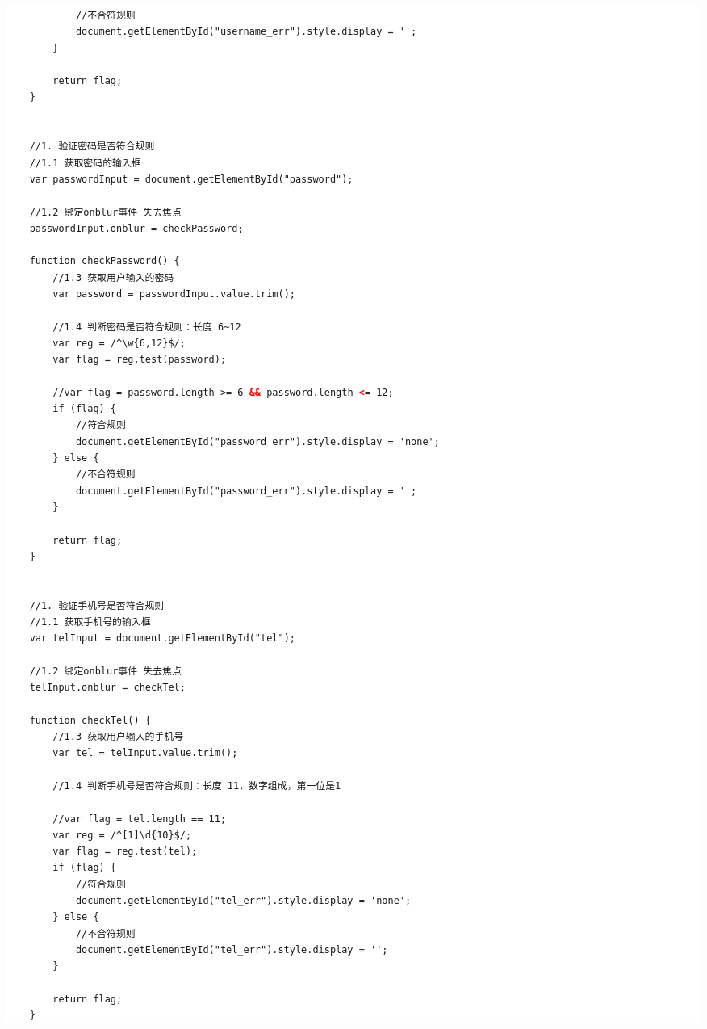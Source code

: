 ```html
            //不合符规则
            document.getElementById("username_err").style.display = '';
        }

        return flag;
    }


    //1. 验证密码是否符合规则
    //1.1 获取密码的输入框
    var passwordInput = document.getElementById("password");

    //1.2 绑定onblur事件 失去焦点
    passwordInput.onblur = checkPassword;

    function checkPassword() {
        //1.3 获取用户输入的密码
        var password = passwordInput.value.trim();

        //1.4 判断密码是否符合规则：长度 6~12
        var reg = /^\w{6,12}$/;
        var flag = reg.test(password);

        //var flag = password.length >= 6 && password.length <= 12;
        if (flag) {
            //符合规则
            document.getElementById("password_err").style.display = 'none';
        } else {
            //不合符规则
            document.getElementById("password_err").style.display = '';
        }

        return flag;
    }


    //1. 验证手机号是否符合规则
    //1.1 获取手机号的输入框
    var telInput = document.getElementById("tel");

    //1.2 绑定onblur事件 失去焦点
    telInput.onblur = checkTel;

    function checkTel() {
        //1.3 获取用户输入的手机号
        var tel = telInput.value.trim();

        //1.4 判断手机号是否符合规则：长度 11，数字组成，第一位是1

        //var flag = tel.length == 11;
        var reg = /^[1]\d{10}$/;
        var flag = reg.test(tel);
        if (flag) {
            //符合规则
            document.getElementById("tel_err").style.display = 'none';
        } else {
            //不合符规则
            document.getElementById("tel_err").style.display = '';
        }

        return flag;
    }

```